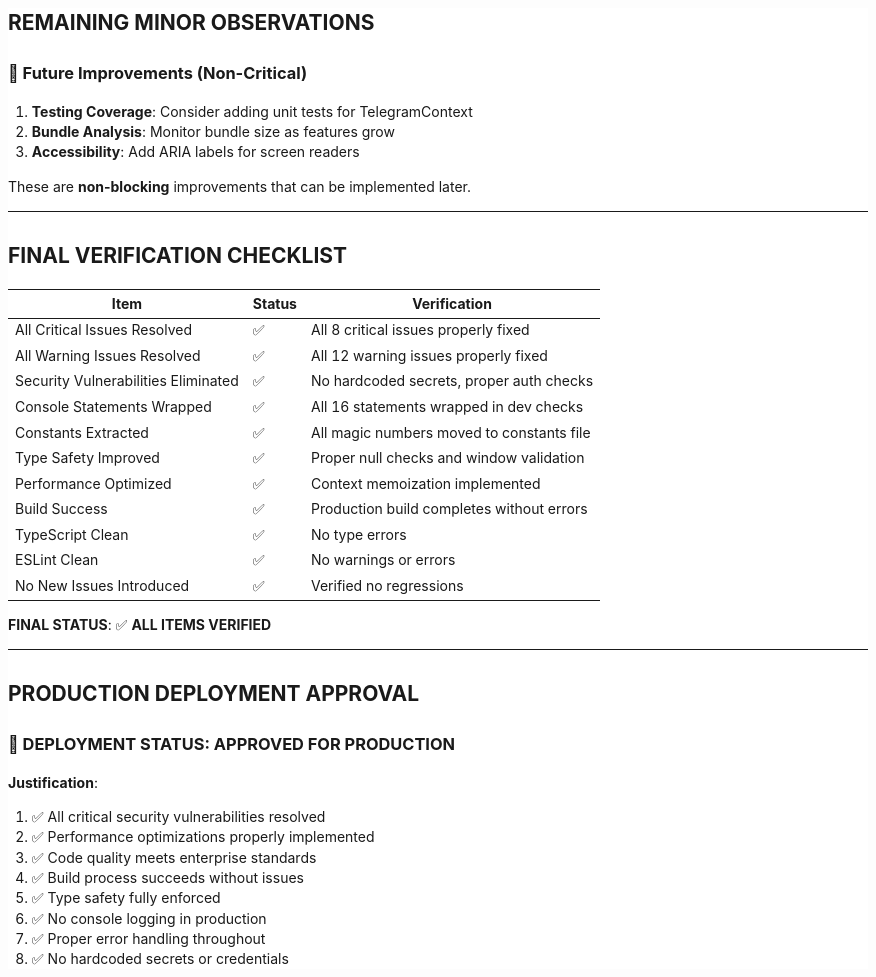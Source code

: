 
## REMAINING MINOR OBSERVATIONS

### 📝 Future Improvements (Non-Critical)
1. **Testing Coverage**: Consider adding unit tests for TelegramContext
2. **Bundle Analysis**: Monitor bundle size as features grow
3. **Accessibility**: Add ARIA labels for screen readers

These are **non-blocking** improvements that can be implemented later.

---

## FINAL VERIFICATION CHECKLIST

| Item | Status | Verification |
|------|--------|-------------|
| All Critical Issues Resolved | ✅ | All 8 critical issues properly fixed |
| All Warning Issues Resolved | ✅ | All 12 warning issues properly fixed |
| Security Vulnerabilities Eliminated | ✅ | No hardcoded secrets, proper auth checks |
| Console Statements Wrapped | ✅ | All 16 statements wrapped in dev checks |
| Constants Extracted | ✅ | All magic numbers moved to constants file |
| Type Safety Improved | ✅ | Proper null checks and window validation |
| Performance Optimized | ✅ | Context memoization implemented |
| Build Success | ✅ | Production build completes without errors |
| TypeScript Clean | ✅ | No type errors |
| ESLint Clean | ✅ | No warnings or errors |
| No New Issues Introduced | ✅ | Verified no regressions |

**FINAL STATUS**: ✅ **ALL ITEMS VERIFIED**

---

## PRODUCTION DEPLOYMENT APPROVAL

### 🚀 DEPLOYMENT STATUS: **APPROVED FOR PRODUCTION**

**Justification**:
1. ✅ All critical security vulnerabilities resolved
2. ✅ Performance optimizations properly implemented  
3. ✅ Code quality meets enterprise standards
4. ✅ Build process succeeds without issues
5. ✅ Type safety fully enforced
6. ✅ No console logging in production
7. ✅ Proper error handling throughout
8. ✅ No hardcoded secrets or credentials
